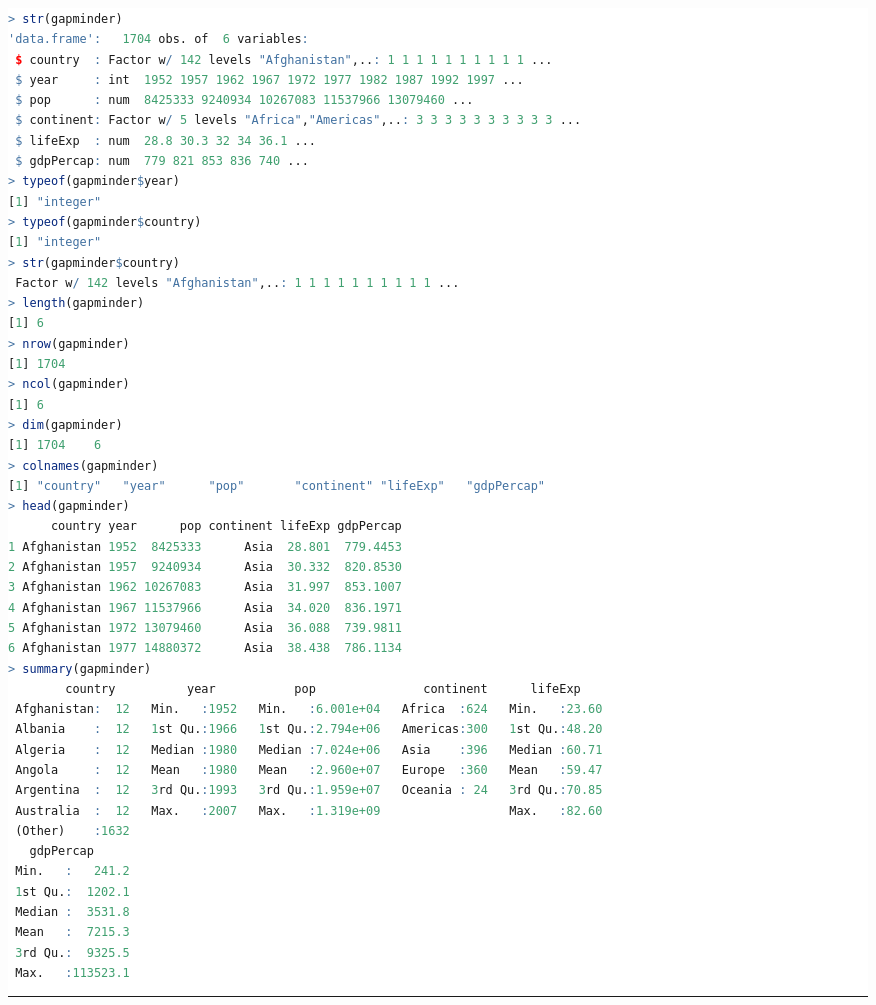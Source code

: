 ```R
> str(gapminder)
'data.frame':	1704 obs. of  6 variables:
 $ country  : Factor w/ 142 levels "Afghanistan",..: 1 1 1 1 1 1 1 1 1 1 ...
 $ year     : int  1952 1957 1962 1967 1972 1977 1982 1987 1992 1997 ...
 $ pop      : num  8425333 9240934 10267083 11537966 13079460 ...
 $ continent: Factor w/ 5 levels "Africa","Americas",..: 3 3 3 3 3 3 3 3 3 3 ...
 $ lifeExp  : num  28.8 30.3 32 34 36.1 ...
 $ gdpPercap: num  779 821 853 836 740 ...
> typeof(gapminder$year)
[1] "integer"
> typeof(gapminder$country)
[1] "integer"
> str(gapminder$country)
 Factor w/ 142 levels "Afghanistan",..: 1 1 1 1 1 1 1 1 1 1 ...
> length(gapminder)
[1] 6
> nrow(gapminder)
[1] 1704
> ncol(gapminder)
[1] 6
> dim(gapminder)
[1] 1704    6
> colnames(gapminder)
[1] "country"   "year"      "pop"       "continent" "lifeExp"   "gdpPercap"
> head(gapminder)
      country year      pop continent lifeExp gdpPercap
1 Afghanistan 1952  8425333      Asia  28.801  779.4453
2 Afghanistan 1957  9240934      Asia  30.332  820.8530
3 Afghanistan 1962 10267083      Asia  31.997  853.1007
4 Afghanistan 1967 11537966      Asia  34.020  836.1971
5 Afghanistan 1972 13079460      Asia  36.088  739.9811
6 Afghanistan 1977 14880372      Asia  38.438  786.1134
> summary(gapminder)
        country          year           pop               continent      lifeExp     
 Afghanistan:  12   Min.   :1952   Min.   :6.001e+04   Africa  :624   Min.   :23.60  
 Albania    :  12   1st Qu.:1966   1st Qu.:2.794e+06   Americas:300   1st Qu.:48.20  
 Algeria    :  12   Median :1980   Median :7.024e+06   Asia    :396   Median :60.71  
 Angola     :  12   Mean   :1980   Mean   :2.960e+07   Europe  :360   Mean   :59.47  
 Argentina  :  12   3rd Qu.:1993   3rd Qu.:1.959e+07   Oceania : 24   3rd Qu.:70.85  
 Australia  :  12   Max.   :2007   Max.   :1.319e+09                  Max.   :82.60  
 (Other)    :1632                                                                    
   gdpPercap       
 Min.   :   241.2  
 1st Qu.:  1202.1  
 Median :  3531.8  
 Mean   :  7215.3  
 3rd Qu.:  9325.5  
 Max.   :113523.1
```

----
